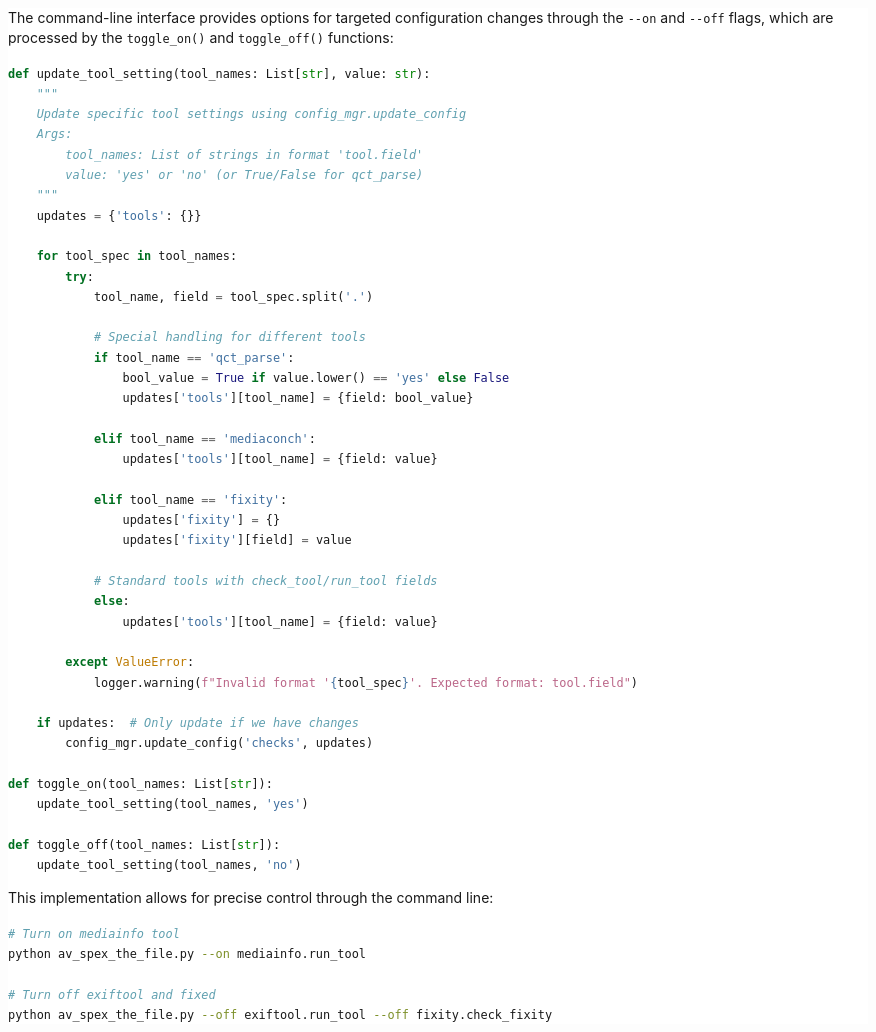 The command-line interface provides options for targeted configuration changes through the `--on` and `--off` flags, which are processed by the `toggle_on()` and `toggle_off()` functions:

```python
def update_tool_setting(tool_names: List[str], value: str):
    """
    Update specific tool settings using config_mgr.update_config
    Args:
        tool_names: List of strings in format 'tool.field'
        value: 'yes' or 'no' (or True/False for qct_parse)
    """
    updates = {'tools': {}}
    
    for tool_spec in tool_names:
        try:
            tool_name, field = tool_spec.split('.')
            
            # Special handling for different tools
            if tool_name == 'qct_parse':
                bool_value = True if value.lower() == 'yes' else False
                updates['tools'][tool_name] = {field: bool_value}
                
            elif tool_name == 'mediaconch':
                updates['tools'][tool_name] = {field: value}

            elif tool_name == 'fixity':
                updates['fixity'] = {}
                updates['fixity'][field] = value
                
            # Standard tools with check_tool/run_tool fields
            else:
                updates['tools'][tool_name] = {field: value}
                
        except ValueError:
            logger.warning(f"Invalid format '{tool_spec}'. Expected format: tool.field")
    
    if updates:  # Only update if we have changes
        config_mgr.update_config('checks', updates)

def toggle_on(tool_names: List[str]):
    update_tool_setting(tool_names, 'yes')

def toggle_off(tool_names: List[str]):
    update_tool_setting(tool_names, 'no')
```

This implementation allows for precise control through the command line:

```bash
# Turn on mediainfo tool
python av_spex_the_file.py --on mediainfo.run_tool

# Turn off exiftool and fixed
python av_spex_the_file.py --off exiftool.run_tool --off fixity.check_fixity
```
